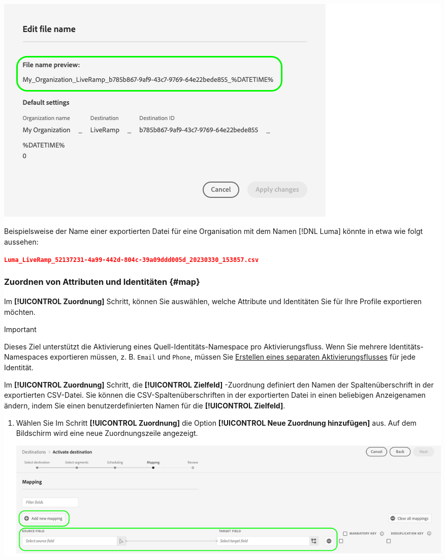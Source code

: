 ![Screenshot der Platform-Benutzeroberfläche mit der Vorlage für den exportierten Dateinamen.](../../assets/catalog/advertising/liveramp/liveramp-file-name.png)

Beispielsweise der Name einer exportierten Datei für eine Organisation mit dem Namen [!DNL Luma] könnte in etwa wie folgt aussehen:

```json
Luma_LiveRamp_52137231-4a99-442d-804c-39a09ddd005d_20230330_153857.csv
```

### Zuordnen von Attributen und Identitäten {#map}

Im **[!UICONTROL Zuordnung]** Schritt, können Sie auswählen, welche Attribute und Identitäten Sie für Ihre Profile exportieren möchten.

>[!IMPORTANT]
>
>Dieses Ziel unterstützt die Aktivierung eines Quell-Identitäts-Namespace pro Aktivierungsfluss. Wenn Sie mehrere Identitäts-Namespaces exportieren müssen, z. B. `Email` und `Phone`, müssen Sie [Erstellen eines separaten Aktivierungsflusses](../../ui/activate-batch-profile-destinations.md) für jede Identität.

Im **[!UICONTROL Zuordnung]** Schritt, die **[!UICONTROL Zielfeld]** -Zuordnung definiert den Namen der Spaltenüberschrift in der exportierten CSV-Datei. Sie können die CSV-Spaltenüberschriften in der exportierten Datei in einen beliebigen Anzeigenamen ändern, indem Sie einen benutzerdefinierten Namen für die **[!UICONTROL Zielfeld]**.

1. Wählen Sie Im Schritt **[!UICONTROL Zuordnung]** die Option **[!UICONTROL Neue Zuordnung hinzufügen]** aus. Auf dem Bildschirm wird eine neue Zuordnungszeile angezeigt.

   ![Bildschirme der Benutzeroberfläche der Experience Platform zeigen den Bildschirm &quot;Zuordnung&quot;.](../../assets/catalog/advertising/liveramp/liveramp-add-new-mapping.png)
